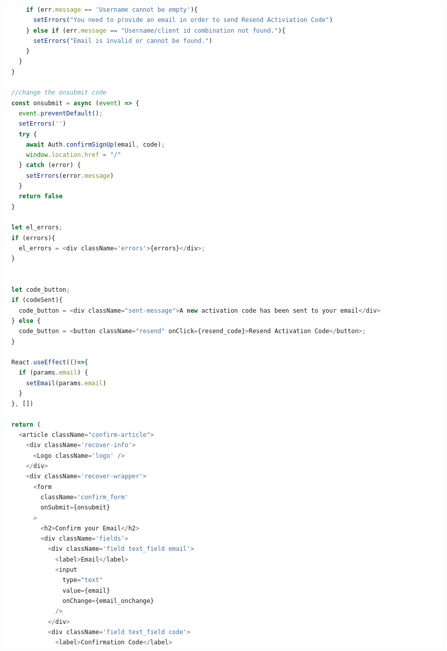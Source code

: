 ```Javascript
      if (err.message == 'Username cannot be empty'){
        setErrors("You need to provide an email in order to send Resend Activiation Code")   
      } else if (err.message == "Username/client id combination not found."){
        setErrors("Email is invalid or cannot be found.")   
      }
    }
  }

  //change the onsubmit code
  const onsubmit = async (event) => {
    event.preventDefault();
    setErrors('')
    try {
      await Auth.confirmSignUp(email, code);
      window.location.href = "/"
    } catch (error) {
      setErrors(error.message)
    }
    return false
  }

  let el_errors;
  if (errors){
    el_errors = <div className='errors'>{errors}</div>;
  }


  let code_button;
  if (codeSent){
    code_button = <div className="sent-message">A new activation code has been sent to your email</div>
  } else {
    code_button = <button className="resend" onClick={resend_code}>Resend Activation Code</button>;
  }

  React.useEffect(()=>{
    if (params.email) {
      setEmail(params.email)
    }
  }, [])

  return (
    <article className="confirm-article">
      <div className='recover-info'>
        <Logo className='logo' />
      </div>
      <div className='recover-wrapper'>
        <form
          className='confirm_form'
          onSubmit={onsubmit}
        >
          <h2>Confirm your Email</h2>
          <div className='fields'>
            <div className='field text_field email'>
              <label>Email</label>
              <input
                type="text"
                value={email}
                onChange={email_onchange} 
              />
            </div>
            <div className='field text_field code'>
              <label>Confirmation Code</label>
```